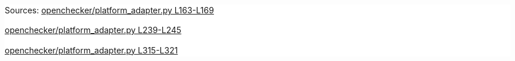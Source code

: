 Sources: [openchecker/platform_adapter.py L163-L169](https://github.com/Laniakea2012/openchecker/blob/1dbd85d0/openchecker/platform_adapter.py#L163-L169)

 [openchecker/platform_adapter.py L239-L245](https://github.com/Laniakea2012/openchecker/blob/1dbd85d0/openchecker/platform_adapter.py#L239-L245)

 [openchecker/platform_adapter.py L315-L321](https://github.com/Laniakea2012/openchecker/blob/1dbd85d0/openchecker/platform_adapter.py#L315-L321)